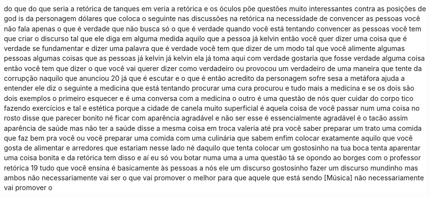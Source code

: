 do que do que seria a retórica de
tanques em veria a retórica e os óculos
põe questões muito interessantes contra
as posições de god is da personagem
dólares que coloca o seguinte nas
discussões na retórica na necessidade de
convencer as pessoas
você não fala apenas o que é verdade que
não busca só o que é verdade quando você
está tentando convencer as pessoas
você tem que criar o discurso tal que
ele diga em alguma medida aquilo que a
pessoa já kelvin
então você quer dizer uma coisa que é
verdade se fundamentar e dizer uma
palavra que é verdade
você tem que dizer de um modo tal que
você alimente algumas pessoas algumas
coisas que as pessoas já kelvin já
kelvin ela já toma aqui com verdade
gostaria que fosse verdade alguma coisa
então você tem que dizer o que você vai
querer dizer como verdadeiro ou provocou
um verdadeiro de uma maneira que tente
da corrupção
naquilo que anunciou 20 já que é escutar
e o que é então acredito da personagem
sofre sesa a metáfora ajuda a entender
ele diz o seguinte a medicina que está
tentando procurar uma cura procurou e
tudo mais
a medicina e se os dois são dois
exemplos o primeiro esquecer e é uma
conversa com a medicina
o outro é uma questão de nós quer cuidar
do corpo tico fazendo exercícios e tal e
estética porque a cidade de canela muito
superficial é aquela coisa de você
passar num uma coisa no rosto disse que
parecer bonito né ficar com aparência
agradável e não ser esse é
essencialmente agradável é o tacão assim
aparência de saúde mas não ter a saúde
disse a mesma coisa em troca valeria até
pra você saber preparar um trato uma
comida que faz bem pra você ou você
preparar uma comida com uma culinária
que sabem enfim colocar exatamente
aquilo que você gosta de alimentar e
arredores que estariam nesse lado né
daquilo que tenta colocar um gostosinho
na tua boca tenta aparentar uma coisa
bonita e da retórica tem disso
e aí eu só vou botar numa uma a uma
questão tá se opondo ao borges com o
professor retórica 19 tudo que você
ensina é basicamente às pessoas a nós
ele um discurso gostosinho fazer um
discurso mundinho mas ambos não
necessariamente vai ser o que vai
promover o melhor para que aquele que
está sendo
[Música]
não necessariamente vai promover o